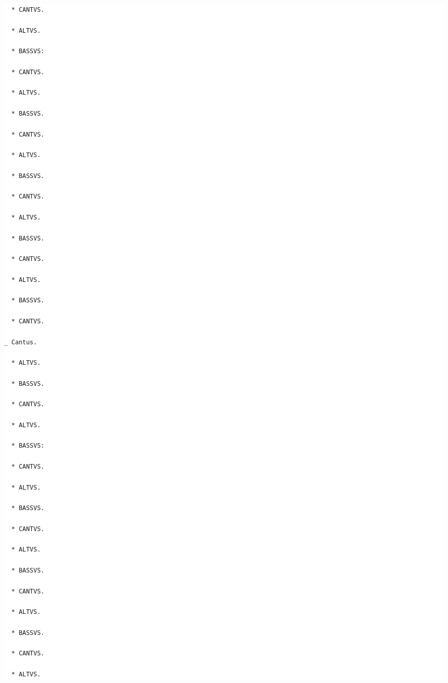       * CANTVS.

      * ALTVS.

      * BASSVS:

      * CANTVS.

      * ALTVS.

      * BASSVS.

      * CANTVS.

      * ALTVS.

      * BASSVS.

      * CANTVS.

      * ALTVS.

      * BASSVS.

      * CANTVS.

      * ALTVS.

      * BASSVS.

      * CANTVS.

    _ Cantus.

      * ALTVS.

      * BASSVS.

      * CANTVS.

      * ALTVS.

      * BASSVS:

      * CANTVS.

      * ALTVS.

      * BASSVS.

      * CANTVS.

      * ALTVS.

      * BASSVS.

      * CANTVS.

      * ALTVS.

      * BASSVS.

      * CANTVS.

      * ALTVS.
